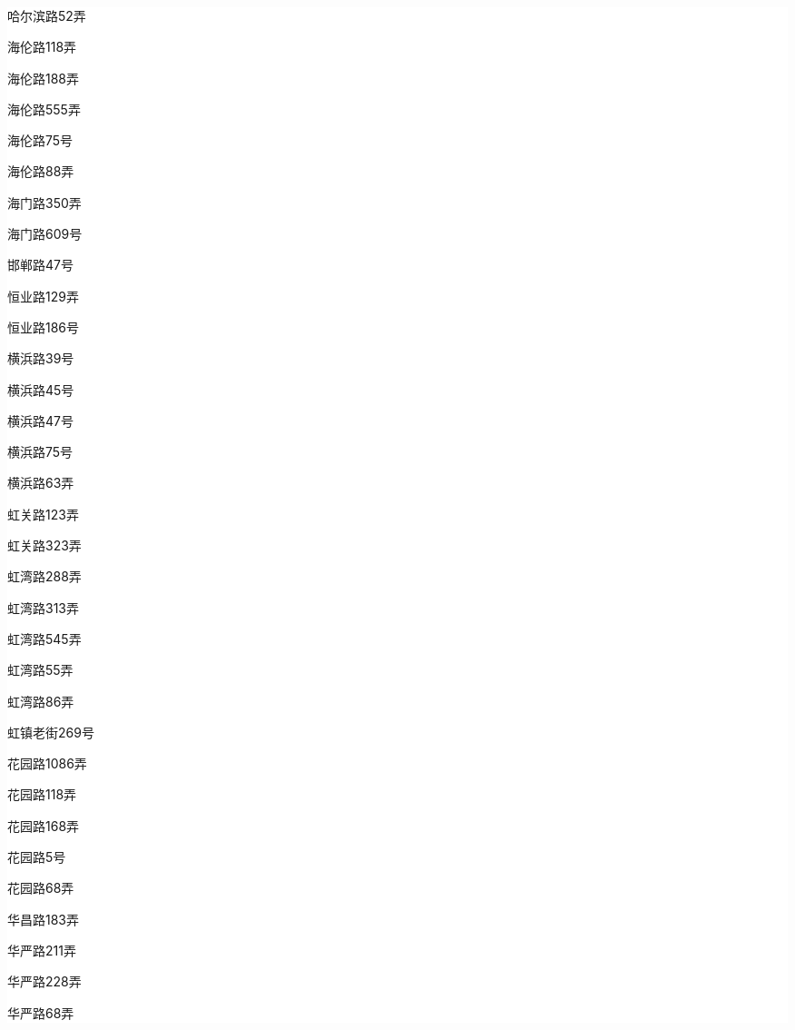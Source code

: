 哈尔滨路52弄

海伦路118弄

海伦路188弄

海伦路555弄

海伦路75号

海伦路88弄

海门路350弄

海门路609号

邯郸路47号

恒业路129弄

恒业路186号

横浜路39号

横浜路45号

横浜路47号

横浜路75号

横浜路63弄

虹关路123弄

虹关路323弄

虹湾路288弄

虹湾路313弄

虹湾路545弄

虹湾路55弄

虹湾路86弄

虹镇老街269号

花园路1086弄

花园路118弄

花园路168弄

花园路5号

花园路68弄

华昌路183弄

华严路211弄

华严路228弄

华严路68弄
